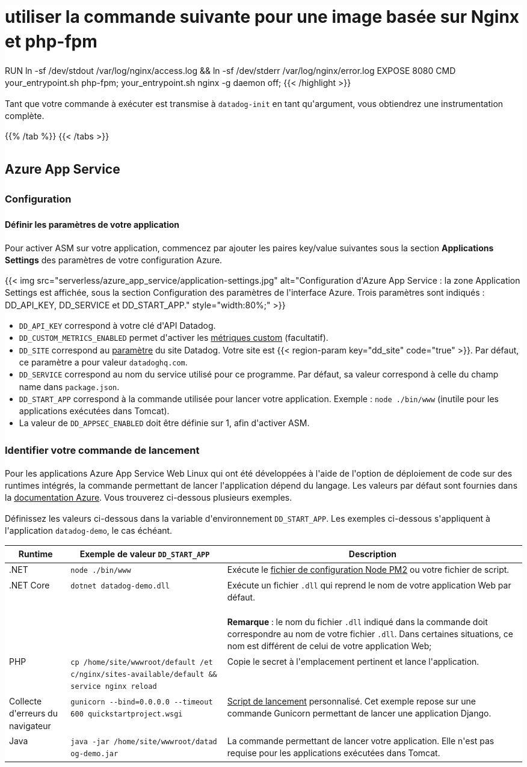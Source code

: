 # utiliser la commande suivante pour une image basée sur Nginx et php-fpm
RUN ln -sf /dev/stdout /var/log/nginx/access.log && ln -sf /dev/stderr /var/log/nginx/error.log
EXPOSE 8080
CMD your_entrypoint.sh php-fpm; your_entrypoint.sh nginx -g daemon off;
{{< /highlight >}}

Tant que votre commande à exécuter est transmise à `datadog-init` en tant qu'argument, vous obtiendrez une instrumentation complète.

[1]: /fr/tracing/trace_collection/dd_libraries/php/?tab=containers#install-the-extension

{{% /tab %}}
{{< /tabs >}}

## Azure App Service

### Configuration
#### Définir les paramètres de votre application
Pour activer ASM sur votre application, commencez par ajouter les paires key/value suivantes sous la section **Applications Settings** des paramètres de votre configuration Azure.

{{< img src="serverless/azure_app_service/application-settings.jpg" alt="Configuration d'Azure App Service : la zone Application Settings est affichée, sous la section Configuration des paramètres de l'interface Azure. Trois paramètres sont indiqués : DD_API_KEY, DD_SERVICE et DD_START_APP." style="width:80%;" >}}

- `DD_API_KEY` correspond à votre clé d'API Datadog.
- `DD_CUSTOM_METRICS_ENABLED` permet d'activer les [métriques custom](#metriques-custom) (facultatif).
- `DD_SITE` correspond au [paramètre][2] du site Datadog. Votre site est {{< region-param key="dd_site" code="true" >}}. Par défaut, ce paramètre a pour valeur `datadoghq.com`.
- `DD_SERVICE` correspond au nom du service utilisé pour ce programme. Par défaut, sa valeur correspond à celle du champ name dans `package.json`.
- `DD_START_APP` correspond à la commande utilisée pour lancer votre application. Exemple : `node ./bin/www` (inutile pour les applications exécutées dans Tomcat).
- La valeur de `DD_APPSEC_ENABLED` doit être définie sur 1, afin d'activer ASM.

### Identifier votre commande de lancement

Pour les applications Azure App Service Web Linux qui ont été développées à l'aide de l'option de déploiement de code sur des runtimes intégrés, la commande permettant de lancer l'application dépend du langage. Les valeurs par défaut sont fournies dans la [documentation Azure][7]. Vous trouverez ci-dessous plusieurs exemples.

Définissez les valeurs ci-dessous dans la variable d'environnement `DD_START_APP`. Les exemples ci-dessous s'appliquent à l'application `datadog-demo`, le cas échéant.

| Runtime   | Exemple de valeur `DD_START_APP`                                                               | Description                                                                                                                                                                                                                        |
|-----------|--------------------------------------------------------------------------------------------|------------------------------------------------------------------------------------------------------------------------------------------------------------------------------------------------------------------------------------|
| .NET   | `node ./bin/www`                                                                           | Exécute le [fichier de configuration Node PM2][12] ou votre fichier de script.                                                                                                                                                                   |
| .NET Core | `dotnet datadog-demo.dll`                                                                  | Exécute un fichier `.dll` qui reprend le nom de votre application Web par défaut. <br /><br /> **Remarque** : le nom du fichier `.dll` indiqué dans la commande doit correspondre au nom de votre fichier `.dll`. Dans certaines situations, ce nom est différent de celui de votre application Web;         |
| PHP       | `cp /home/site/wwwroot/default /etc/nginx/sites-available/default && service nginx reload` | Copie le secret à l'emplacement pertinent et lance l'application.                                                                                                                                                                           |
| Collecte d'erreurs du navigateur    | `gunicorn --bind=0.0.0.0 --timeout 600 quickstartproject.wsgi`                             | [Script de lancement][13] personnalisé. Cet exemple repose sur une commande Gunicorn permettant de lancer une application Django.                                                                                                                                      |
| Java      | `java -jar /home/site/wwwroot/datadog-demo.jar`                                            | La commande permettant de lancer votre application. Elle n'est pas requise pour les applications exécutées dans Tomcat.                                                                                                                                                                                                  |


[1]: https://docs.datadoghq.com/fr/serverless/serverless_integrations/plugin
[2]: https://docs.datadoghq.com/fr/serverless/libraries_integrations/extension
[3]: https://app.datadoghq.com/security/appsec?column=time&order=desc
[4]: https://docs.datadoghq.com/fr/serverless/libraries_integrations/plugin/#configuration-parameters
[1]: https://docs.aws.amazon.com/sdk-for-javascript/v2/developer-guide/setting-credentials-node.html
[2]: https://docs.datadoghq.com/fr/serverless/serverless_integrations/cli
[1]: https://github.com/DataDog/datadog-cdk-constructs
[2]: https://app.datadoghq.com/organization-settings/api-keys
   [1]: https://docs.aws.amazon.com/lambda/latest/dg/configuration-layers.html
   [1]: https://docs.aws.amazon.com/lambda/latest/dg/configuration-layers.html
[3]: https://app.datadoghq.com/security/appsec?column=time&order=desc
[1]: /fr/tracing/trace_collection/dd_libraries/nodejs/?tab=containers#instrument-your-application
[1]: /fr/tracing/trace_collection/dd_libraries/python/?tab=containers#instrument-your-application
[1]: /fr/tracing/trace_collection/dd_libraries/java/?tab=containers#instrument-your-application
[1]: /fr/tracing/trace_collection/dd_libraries/go
[1]: /fr/tracing/trace_collection/dd_libraries/dotnet-core/?tab=linux#custom-instrumentation
[1]: /fr/tracing/trace_collection/dd_libraries/ruby/?tab=containers#instrument-your-application
[2]: https://github.com/DataDog/crpb/tree/main/ruby-on-rails
[7]: https://learn.microsoft.com/en-us/troubleshoot/azure/app-service/faqs-app-service-linux#what-are-the-expected-values-for-the-startup-file-section-when-i-configure-the-runtime-stack-
[12]: https://learn.microsoft.com/en-us/azure/app-service/configure-language-nodejs?pivots=platform-linux#configure-nodejs-server
[13]: https://learn.microsoft.com/en-us/azure/app-service/configure-language-php?pivots=platform-linux#customize-start-up
[8]: https://github.com/DataDog/datadog-aas-linux/releases
[1]: https://app.datadoghq.com/services?query=type%3Afunction%20&env=prod&groupBy=&hostGroup=%2A&lens=Security&sort=-attackExposure&view=list
[2]: /fr/serverless/distributed_tracing/
[3]: https://app.datadoghq.com/security/appsec
[4]: /fr/security/application_security/enabling/compatibility/serverless
[5]: /fr/security/default_rules/security-scan-detected/
[6]: /fr/serverless/libraries_integrations/plugin/
[apm-lambda-tracing-setup]: https://docs.datadoghq.com/serverless/aws_lambda/distributed_tracing/